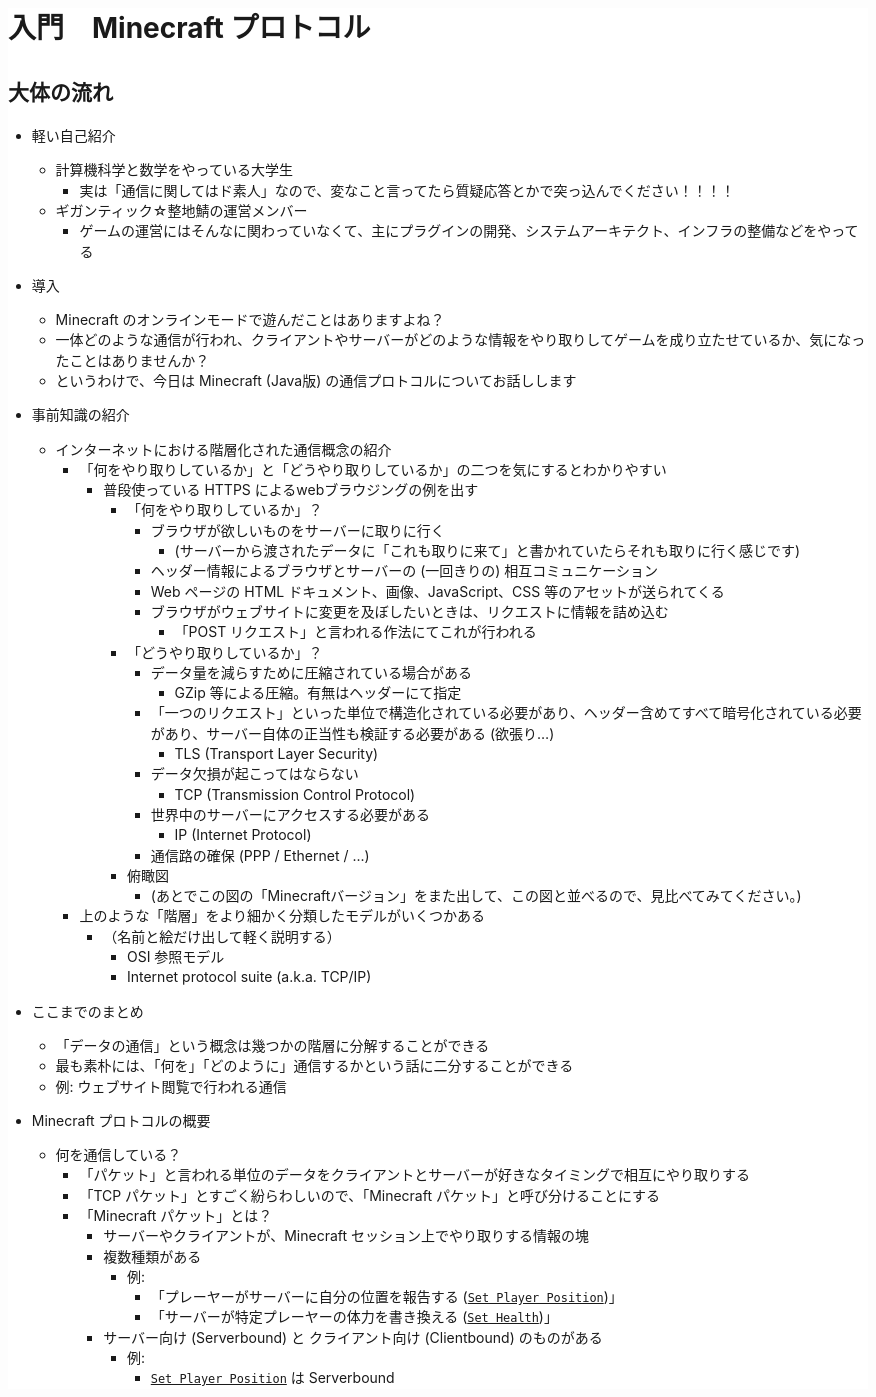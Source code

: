 # 入門　Minecraft プロトコル

## 大体の流れ

 - 軽い自己紹介
   - 計算機科学と数学をやっている大学生
     - 実は「通信に関してはド素人」なので、変なこと言ってたら質疑応答とかで突っ込んでください！！！！
   - ギガンティック☆整地鯖の運営メンバー
     - ゲームの運営にはそんなに関わっていなくて、主にプラグインの開発、システムアーキテクト、インフラの整備などをやってる

 - 導入
   - Minecraft のオンラインモードで遊んだことはありますよね？
   - 一体どのような通信が行われ、クライアントやサーバーがどのような情報をやり取りしてゲームを成り立たせているか、気になったことはありませんか？
   - というわけで、今日は Minecraft (Java版) の通信プロトコルについてお話しします

 - 事前知識の紹介
   - インターネットにおける階層化された通信概念の紹介
     - 「何をやり取りしているか」と「どうやり取りしているか」の二つを気にするとわかりやすい
       - 普段使っている HTTPS によるwebブラウジングの例を出す
         - 「何をやり取りしているか」？
           - ブラウザが欲しいものをサーバーに取りに行く
             - (サーバーから渡されたデータに「これも取りに来て」と書かれていたらそれも取りに行く感じです)
           - ヘッダー情報によるブラウザとサーバーの (一回きりの) 相互コミュニケーション
           - Web ページの HTML ドキュメント、画像、JavaScript、CSS 等のアセットが送られてくる
           - ブラウザがウェブサイトに変更を及ぼしたいときは、リクエストに情報を詰め込む
             - 「POST リクエスト」と言われる作法にてこれが行われる
         - 「どうやり取りしているか」？
           - データ量を減らすために圧縮されている場合がある
             - GZip 等による圧縮。有無はヘッダーにて指定
           - 「一つのリクエスト」といった単位で構造化されている必要があり、ヘッダー含めてすべて暗号化されている必要があり、サーバー自体の正当性も検証する必要がある (欲張り…)
             - TLS (Transport Layer Security)
           - データ欠損が起こってはならない
             - TCP (Transmission Control Protocol)
           - 世界中のサーバーにアクセスする必要がある
             - IP (Internet Protocol)
           - 通信路の確保 (PPP / Ethernet / ...)
         - 俯瞰図
           - (あとでこの図の「Minecraftバージョン」をまた出して、この図と並べるので、見比べてみてください。)
     - 上のような「階層」をより細かく分類したモデルがいくつかある
       - （名前と絵だけ出して軽く説明する）
         - OSI 参照モデル
         - Internet protocol suite (a.k.a. TCP/IP)

 - ここまでのまとめ
   - 「データの通信」という概念は幾つかの階層に分解することができる
   - 最も素朴には、「何を」「どのように」通信するかという話に二分することができる
   - 例: ウェブサイト閲覧で行われる通信

 - Minecraft プロトコルの概要
   - 何を通信している？
     - 「パケット」と言われる単位のデータをクライアントとサーバーが好きなタイミングで相互にやり取りする
     - 「TCP パケット」とすごく紛らわしいので、「Minecraft パケット」と呼び分けることにする
     - 「Minecraft パケット」とは？
       - サーバーやクライアントが、Minecraft セッション上でやり取りする情報の塊
       - 複数種類がある
         - 例:
           - 「プレーヤーがサーバーに自分の位置を報告する ([`Set Player Position`](https://wiki.vg/index.php?title=Protocol&oldid=17749#Set_Player_Position))」
           - 「サーバーが特定プレーヤーの体力を書き換える ([`Set Health`](https://wiki.vg/index.php?title=Protocol&oldid=17749#Set_Health))」
       - サーバー向け (Serverbound) と クライアント向け (Clientbound) のものがある
         - 例:
           - [`Set Player Position`](https://wiki.vg/index.php?title=Protocol&oldid=17749#Set_Player_Position) は Serverbound